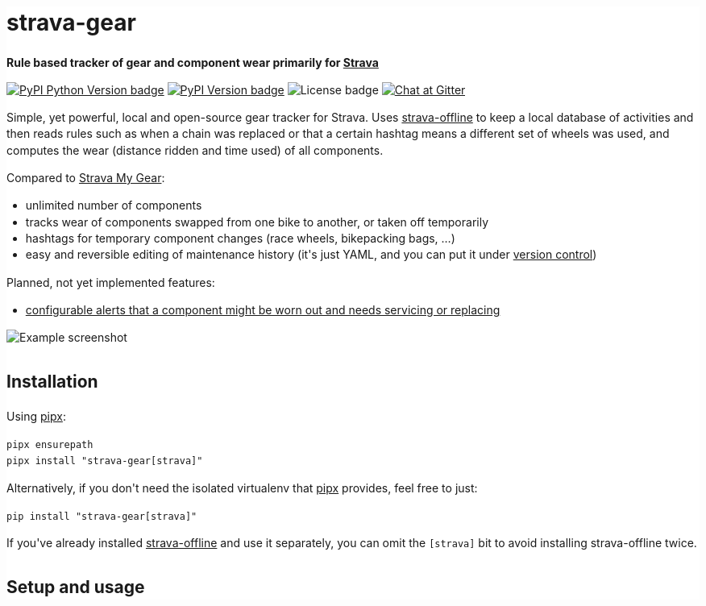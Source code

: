 # strava-gear

**Rule based tracker of gear and component wear primarily for [Strava][]**

[![PyPI Python Version badge](https://img.shields.io/pypi/pyversions/strava-gear)](https://pypi.org/project/strava-gear/)
[![PyPI Version badge](https://img.shields.io/pypi/v/strava-gear)](https://pypi.org/project/strava-gear/)
![License badge](https://img.shields.io/github/license/liskin/strava-gear)
[![Chat at Gitter](https://badges.gitter.im/liskin/strava-gear.svg)](https://gitter.im/liskin/strava-gear)

Simple, yet powerful, local and open-source gear tracker for Strava. Uses
[strava-offline][] to keep a local database of activities and then reads
rules such as when a chain was replaced or that a certain hashtag means a
different set of wheels was used, and computes the wear (distance ridden and
time used) of all components.

Compared to [Strava My Gear][]:

* unlimited number of components
* tracks wear of components swapped from one bike to another, or taken off
  temporarily
* hashtags for temporary component changes (race wheels, bikepacking bags, …)
* easy and reversible editing of maintenance history (it's just YAML, and you
  can put it under [version control][git])

Planned, not yet implemented features:

* [configurable alerts that a component might be worn out and needs servicing
  or replacing](https://github.com/liskin/strava-gear/issues/3)

![Example screenshot](https://user-images.githubusercontent.com/300342/133298545-0573cef3-593d-427a-89b1-5c049374d394.png)

[strava-offline]: https://github.com/liskin/strava-offline#readme
[Strava]: https://strava.com/
[Strava My Gear]: https://support.strava.com/hc/en-us/articles/216918727-Adding-Gear-to-your-activities-on-Strava
[git]: https://git-scm.com/
[pipx]: https://github.com/pypa/pipx

## Installation

Using [pipx][]:

```
pipx ensurepath
pipx install "strava-gear[strava]"
```

Alternatively, if you don't need the isolated virtualenv that [pipx][]
provides, feel free to just:

```
pip install "strava-gear[strava]"
```

If you've already installed [strava-offline][] and use it separately, you can
omit the `[strava]` bit to avoid installing strava-offline twice.

## Setup and usage
